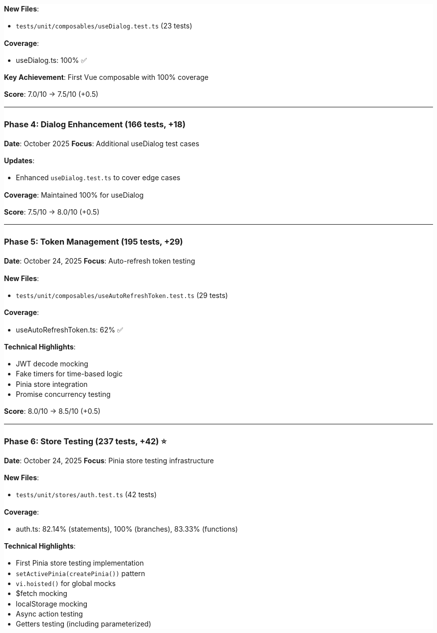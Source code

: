**New Files**:
- `tests/unit/composables/useDialog.test.ts` (23 tests)

**Coverage**:
- useDialog.ts: 100% ✅

**Key Achievement**: First Vue composable with 100% coverage

**Score**: 7.0/10 → 7.5/10 (+0.5)

---

### Phase 4: Dialog Enhancement (166 tests, +18)
**Date**: October 2025
**Focus**: Additional useDialog test cases

**Updates**:
- Enhanced `useDialog.test.ts` to cover edge cases

**Coverage**: Maintained 100% for useDialog

**Score**: 7.5/10 → 8.0/10 (+0.5)

---

### Phase 5: Token Management (195 tests, +29)
**Date**: October 24, 2025
**Focus**: Auto-refresh token testing

**New Files**:
- `tests/unit/composables/useAutoRefreshToken.test.ts` (29 tests)

**Coverage**:
- useAutoRefreshToken.ts: 62% ✅

**Technical Highlights**:
- JWT decode mocking
- Fake timers for time-based logic
- Pinia store integration
- Promise concurrency testing

**Score**: 8.0/10 → 8.5/10 (+0.5)

---

### Phase 6: Store Testing (237 tests, +42) ⭐
**Date**: October 24, 2025
**Focus**: Pinia store testing infrastructure

**New Files**:
- `tests/unit/stores/auth.test.ts` (42 tests)

**Coverage**:
- auth.ts: 82.14% (statements), 100% (branches), 83.33% (functions)

**Technical Highlights**:
- First Pinia store testing implementation
- `setActivePinia(createPinia())` pattern
- `vi.hoisted()` for global mocks
- $fetch mocking
- localStorage mocking
- Async action testing
- Getters testing (including parameterized)
